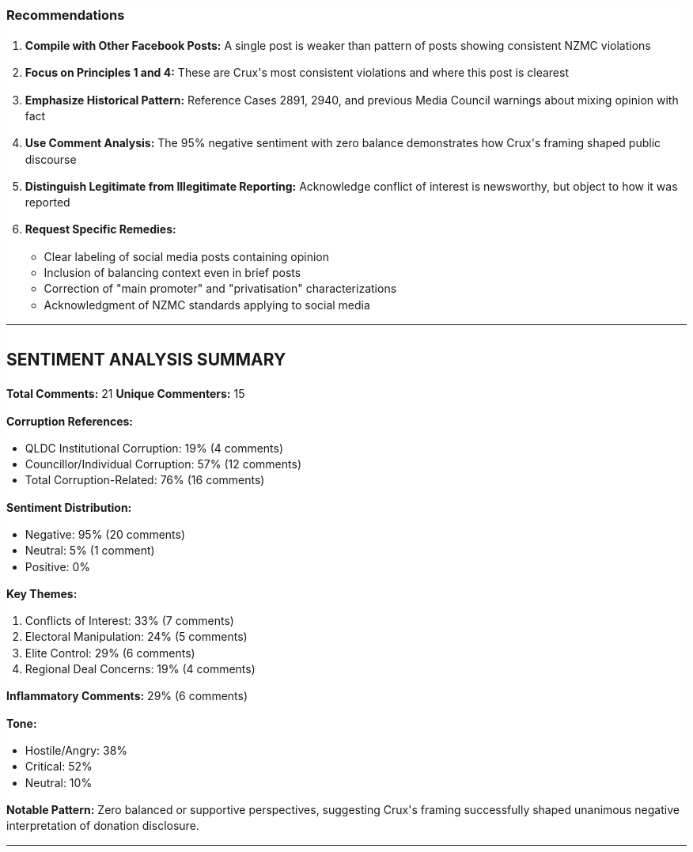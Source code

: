 ### Recommendations

1. **Compile with Other Facebook Posts:** A single post is weaker than pattern of posts showing consistent NZMC violations

2. **Focus on Principles 1 and 4:** These are Crux's most consistent violations and where this post is clearest

3. **Emphasize Historical Pattern:** Reference Cases 2891, 2940, and previous Media Council warnings about mixing opinion with fact

4. **Use Comment Analysis:** The 95% negative sentiment with zero balance demonstrates how Crux's framing shaped public discourse

5. **Distinguish Legitimate from Illegitimate Reporting:** Acknowledge conflict of interest is newsworthy, but object to how it was reported

6. **Request Specific Remedies:**
   - Clear labeling of social media posts containing opinion
   - Inclusion of balancing context even in brief posts
   - Correction of "main promoter" and "privatisation" characterizations
   - Acknowledgment of NZMC standards applying to social media

---

## SENTIMENT ANALYSIS SUMMARY

**Total Comments:** 21
**Unique Commenters:** 15

**Corruption References:**
- QLDC Institutional Corruption: 19% (4 comments)
- Councillor/Individual Corruption: 57% (12 comments)
- Total Corruption-Related: 76% (16 comments)

**Sentiment Distribution:**
- Negative: 95% (20 comments)
- Neutral: 5% (1 comment)
- Positive: 0%

**Key Themes:**
1. Conflicts of Interest: 33% (7 comments)
2. Electoral Manipulation: 24% (5 comments)
3. Elite Control: 29% (6 comments)
4. Regional Deal Concerns: 19% (4 comments)

**Inflammatory Comments:** 29% (6 comments)

**Tone:**
- Hostile/Angry: 38%
- Critical: 52%
- Neutral: 10%

**Notable Pattern:** Zero balanced or supportive perspectives, suggesting Crux's framing successfully shaped unanimous negative interpretation of donation disclosure.

---